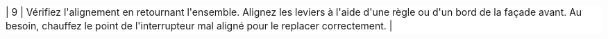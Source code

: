 | 9 | Vérifiez l'alignement en retournant l'ensemble. Alignez les leviers à l'aide d'une règle ou d'un bord de la façade avant. Au besoin, chauffez le point de l'interrupteur mal aligné pour le replacer correctement. |